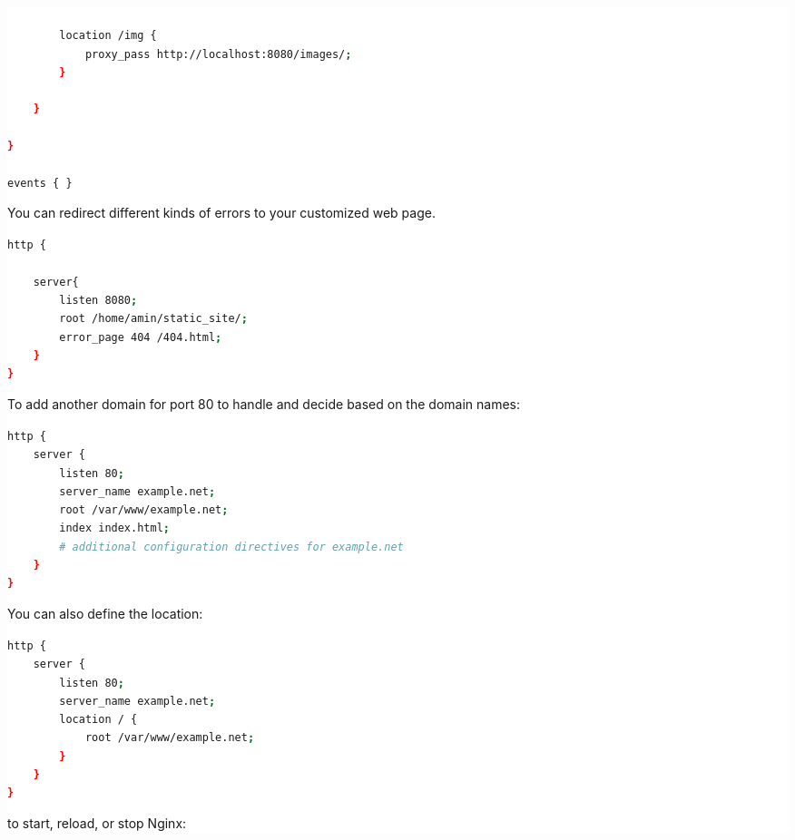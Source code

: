```bash

        location /img {
            proxy_pass http://localhost:8080/images/;
        }

    }

}

events { }
```

You can redirect different kinds of errors to your customized web page.

```bash
http {

    server{
        listen 8080;
        root /home/amin/static_site/;
		error_page 404 /404.html;
    }
}
```

To add another domain for port 80 to handle and decide based on the domain names:

```bash
http {
	server {
		listen 80;
		server_name example.net;
		root /var/www/example.net;
		index index.html; 
		# additional configuration directives for example.net
	}
}
```

You can also define the location:

```bash
http {
	server {
		listen 80;
		server_name example.net;
		location / {
			root /var/www/example.net;
		}
	}
}
```

to start, reload, or stop Nginx:
